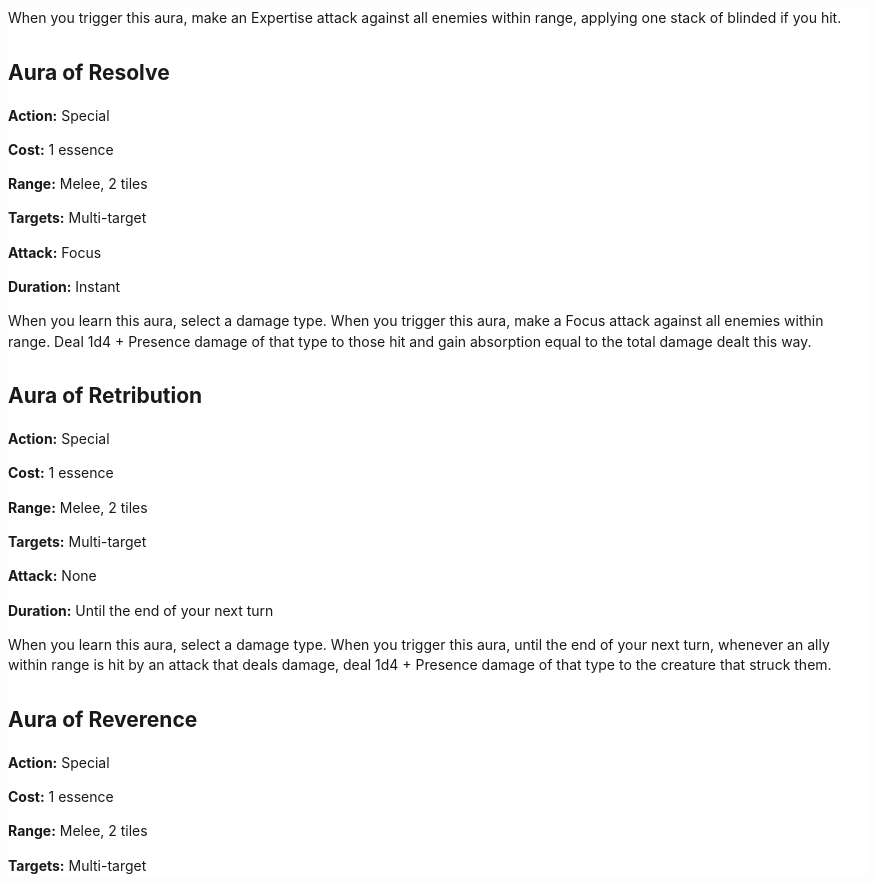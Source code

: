 </div>

When you trigger this aura, make an Expertise attack against all enemies within range, applying one stack of blinded if you hit.

## Aura of Resolve

<div class="tight">

**Action:** Special

**Cost:** 1 essence

**Range:** Melee, 2 tiles

**Targets:** Multi-target

**Attack:** Focus

**Duration:** Instant

</div>

When you learn this aura, select a damage type. When you trigger this aura, make a Focus attack against all enemies within range. Deal 1d4 + Presence damage of that type to those hit and gain absorption equal to the total damage dealt this way.

## Aura of Retribution

<div class="tight">

**Action:** Special

**Cost:** 1 essence

**Range:** Melee, 2 tiles

**Targets:** Multi-target

**Attack:** None

**Duration:** Until the end of your next turn

</div>

When you learn this aura, select a damage type. When you trigger this aura, until the end of your next turn, whenever an ally within range is hit by an attack that deals damage, deal 1d4 + Presence damage of that type to the creature that struck them.

## Aura of Reverence

<div class="tight">

**Action:** Special

**Cost:** 1 essence

**Range:** Melee, 2 tiles

**Targets:** Multi-target
